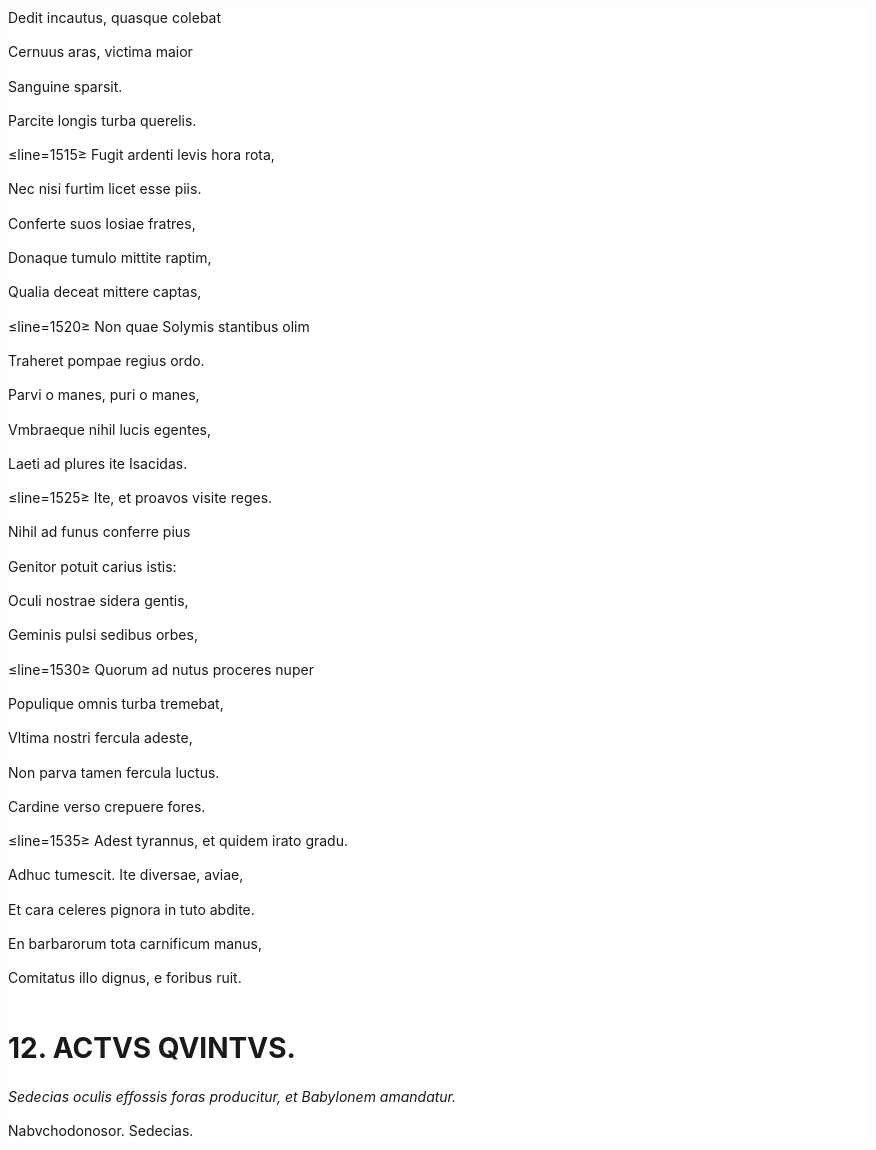 Dedit incautus, quasque colebat

Cernuus aras, victima maior

Sanguine sparsit.

Parcite longis turba querelis.

≤line=1515≥ Fugit ardenti levis hora rota,

Nec nisi furtim licet esse piis.

Conferte suos Iosiae fratres,

Donaque tumulo mittite raptim,

Qualia deceat mittere captas,

≤line=1520≥ Non quae Solymis stantibus olim

Traheret pompae regius ordo.

Parvi o manes, puri o manes,

Vmbraeque nihil lucis egentes,

Laeti ad plures ite Isacidas.

≤line=1525≥ Ite, et proavos visite reges.

Nihil ad funus conferre pius

Genitor potuit carius istis:

Oculi nostrae sidera gentis,

Geminis pulsi sedibus orbes,

≤line=1530≥ Quorum ad nutus proceres nuper

Populique omnis turba tremebat,

Vltima nostri fercula adeste,

Non parva tamen fercula luctus.

Cardine verso crepuere fores.

≤line=1535≥ Adest tyrannus, et quidem irato gradu.

Adhuc tumescit. Ite diversae, aviae,

Et cara celeres pignora in tuto abdite.

En barbarorum tota carnificum manus,

Comitatus illo dignus, e foribus ruit.

# 12. ACTVS QVINTVS.

*Sedecias oculis effossis foras producitur, et Babylonem amandatur.*

Nabvchodonosor. Sedecias.
